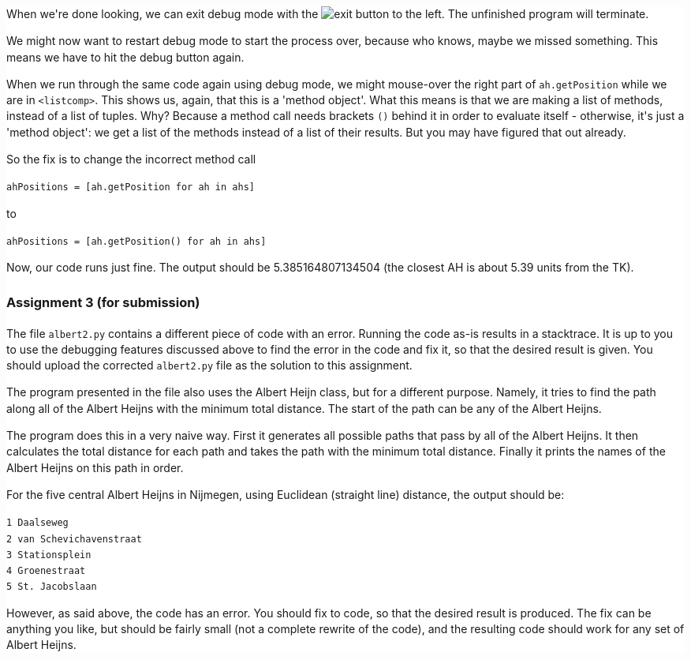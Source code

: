 When we're done looking, we can exit debug mode with the ![](images/exit.png "exit") button to the left. The unfinished program will terminate.

We might now want to restart debug mode to start the process over, because who knows, maybe we missed something. This means we have to hit the debug button again.

When we run through the same code again using debug mode, we might mouse-over the right part of `ah.getPosition` while we are in `<listcomp>`. This shows us, again, that this is a 'method object'. What this means is that we are making a list of methods, instead of a list of tuples. Why? Because a method call needs brackets `()` behind it in order to evaluate itself - otherwise, it's just a 'method object': we get a list of the methods instead of a list of their results. But you may have figured that out already.

So the fix is to change the incorrect method call

```
ahPositions = [ah.getPosition for ah in ahs]
```

to

```
ahPositions = [ah.getPosition() for ah in ahs]
```

Now, our code runs just fine. The output should be 5.385164807134504 (the closest AH is about 5.39 units from the TK).

### Assignment 3 (for submission)

The file `albert2.py` contains a different piece of code with an error. Running the code as-is results in a stacktrace. It is up to you to use the debugging features discussed above to find the error in the code and fix it, so that the desired result is given. You should upload the corrected `albert2.py` file as the solution to this assignment.

The program presented in the file also uses the Albert Heijn class, but for a different purpose. Namely, it tries to find the path along all of the Albert Heijns with the minimum total distance. The start of the path can be any of the Albert Heijns.

The program does this in a very naive way. First it generates all possible paths that pass by all of the Albert Heijns. It then calculates the total distance for each path and takes the path with the minimum total distance. Finally it prints the names of the Albert Heijns on this path in order.

For the five central Albert Heijns in Nijmegen, using Euclidean (straight line) distance, the output should be:

```
1 Daalseweg
2 van Schevichavenstraat
3 Stationsplein
4 Groenestraat
5 St. Jacobslaan
```

However, as said above, the code has an error. You should fix to code, so that the desired result is produced. The fix can be anything you like, but should be fairly small (not a complete rewrite of the code), and the resulting code should work for any set of Albert Heijns.
